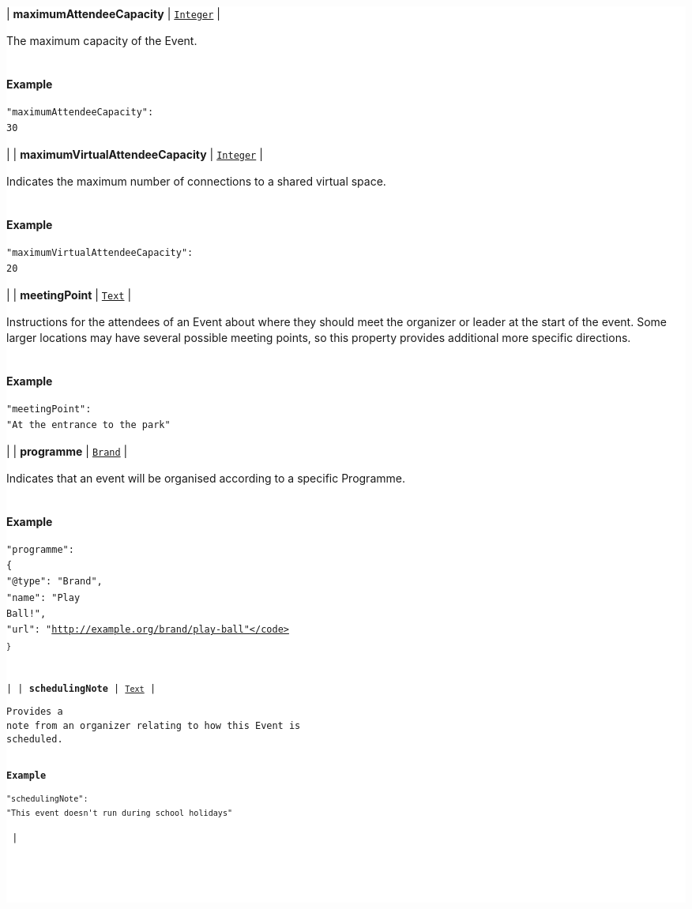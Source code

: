 | **maximumAttendeeCapacity**                 | [`Integer`](https://schema.org/Integer)                                                                                                                                                                                                                                                                                                                                                      | <p>The maximum capacity of the Event.</p><p><br><strong>Example</strong></p><p><code>"maximumAttendeeCapacity": 30</code></p>                                                                                                                                                                                                                                                                                                                                                                                                                                                                                                                                                    |
| **maximumVirtualAttendeeCapacity**          | [`Integer`](https://schema.org/Integer)                                                                                                                                                                                                                                                                                                                                                      | <p>Indicates the maximum number of connections to a shared virtual space.</p><p><br><strong>Example</strong></p><p><code>"maximumVirtualAttendeeCapacity": 20</code></p>                                                                                                                                                                                                                                                                                                                                                                                                                                                                                                         |
| **meetingPoint**                            | [`Text`](https://schema.org/Text)                                                                                                                                                                                                                                                                                                                                                            | <p>Instructions for the attendees of an Event about where they should meet the organizer or leader at the start of the event. Some larger locations may have several possible meeting points, so this property provides additional more specific directions.</p><p><br><strong>Example</strong></p><p><code>"meetingPoint": "At the entrance to the park"</code></p>                                                                                                                                                                                                                                                                                                             |
| **programme**                               | [`Brand`](https://developer.openactive.io/data-model/types/brand)                                                                                                                                                                                                                                                                                                                            | <p>Indicates that an event will be organised according to a specific Programme.</p><p><br><strong>Example</strong></p><p><code>"programme": {</code><br>  <code>"@type": "Brand",</code><br>  <code>"name": "Play Ball!",</code><br>  <code>"url": "http://example.org/brand/play-ball"</code><br><code>}</code></p>                                                                                                                                                                                                                                                                                                                                                             |
| **schedulingNote**                          | [`Text`](https://schema.org/Text)                                                                                                                                                                                                                                                                                                                                                            | <p>Provides a note from an organizer relating to how this Event is scheduled.</p><p><br><strong>Example</strong></p><p><code>"schedulingNote": "This event doesn't run during school holidays"</code></p>                                                                                                                                                                                                                                                                                                                                                                                                                                                                        |